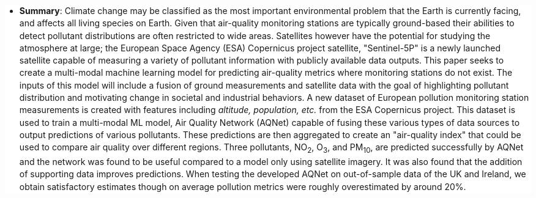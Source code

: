 - **Summary**: Climate change may be classified as the most important environmental problem that the Earth is currently facing, and affects all living species on Earth. Given that air-quality monitoring stations are typically ground-based their abilities to detect pollutant distributions are often restricted to wide areas. Satellites however have the potential for studying the atmosphere at large; the European Space Agency (ESA) Copernicus project satellite, "Sentinel-5P" is a newly launched satellite capable of measuring a variety of pollutant information with publicly available data outputs. This paper seeks to create a multi-modal machine learning model for predicting air-quality metrics where monitoring stations do not exist. The inputs of this model will include a fusion of ground measurements and satellite data with the goal of highlighting pollutant distribution and motivating change in societal and industrial behaviors. A new dataset of European pollution monitoring station measurements is created with features including $\textit{altitude, population, etc.}$ from the ESA Copernicus project. This dataset is used to train a multi-modal ML model, Air Quality Network (AQNet) capable of fusing these various types of data sources to output predictions of various pollutants. These predictions are then aggregated to create an "air-quality index" that could be used to compare air quality over different regions. Three pollutants, NO$_2$, O$_3$, and PM$_{10}$, are predicted successfully by AQNet and the network was found to be useful compared to a model only using satellite imagery. It was also found that the addition of supporting data improves predictions. When testing the developed AQNet on out-of-sample data of the UK and Ireland, we obtain satisfactory estimates though on average pollution metrics were roughly overestimated by around 20\%.



